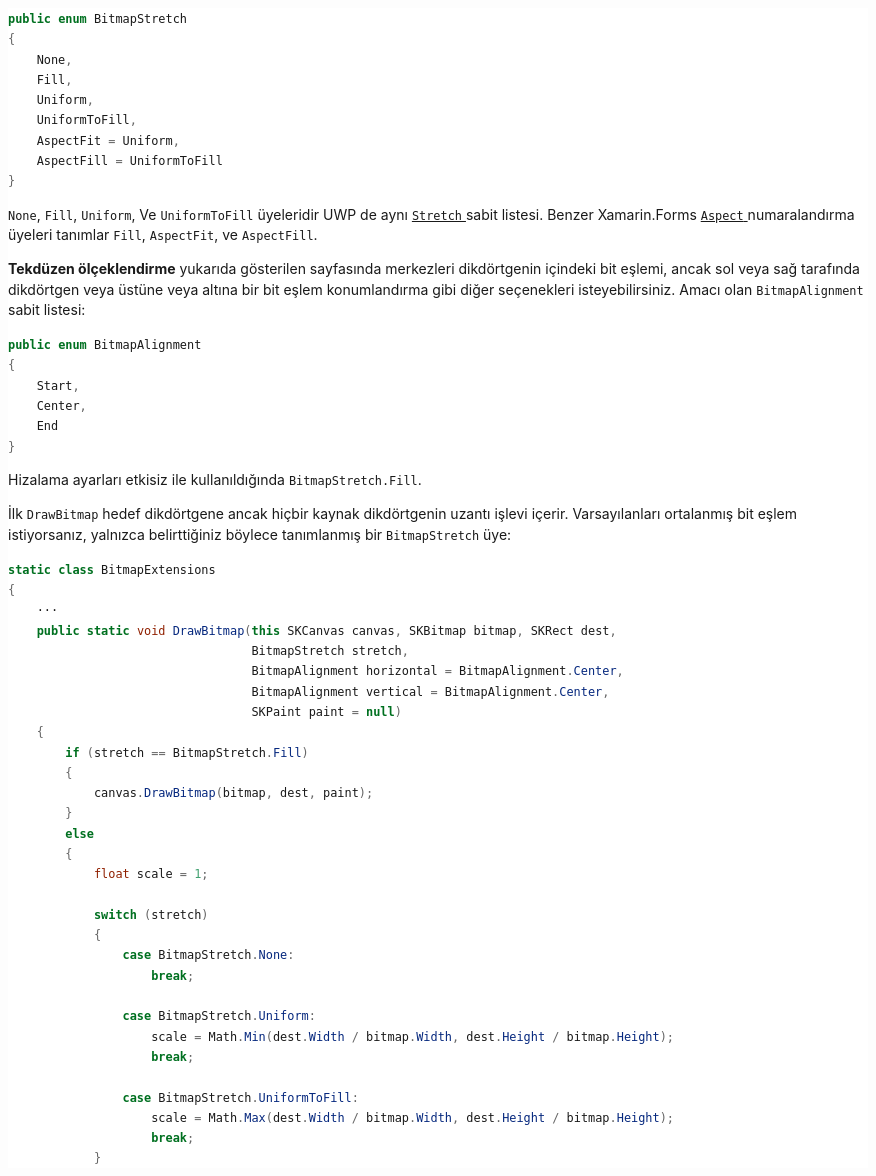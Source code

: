 ```csharp
public enum BitmapStretch
{
    None,
    Fill,
    Uniform,
    UniformToFill,
    AspectFit = Uniform,
    AspectFill = UniformToFill
}
```

`None`, `Fill`, `Uniform`, Ve `UniformToFill` üyeleridir UWP de aynı [ `Stretch` ](https://msdn.microsoft.com/library/windows/apps/xaml/windows.ui.xaml.media.stretch.aspx) sabit listesi. Benzer Xamarin.Forms [ `Aspect` ](xref:Xamarin.Forms.Aspect) numaralandırma üyeleri tanımlar `Fill`, `AspectFit`, ve `AspectFill`.

**Tekdüzen ölçeklendirme** yukarıda gösterilen sayfasında merkezleri dikdörtgenin içindeki bit eşlemi, ancak sol veya sağ tarafında dikdörtgen veya üstüne veya altına bir bit eşlem konumlandırma gibi diğer seçenekleri isteyebilirsiniz. Amacı olan `BitmapAlignment` sabit listesi:

```csharp
public enum BitmapAlignment
{
    Start,
    Center,
    End
}
```

Hizalama ayarları etkisiz ile kullanıldığında `BitmapStretch.Fill`.

İlk `DrawBitmap` hedef dikdörtgene ancak hiçbir kaynak dikdörtgenin uzantı işlevi içerir. Varsayılanları ortalanmış bit eşlem istiyorsanız, yalnızca belirttiğiniz böylece tanımlanmış bir `BitmapStretch` üye:

```csharp
static class BitmapExtensions
{
    ···
    public static void DrawBitmap(this SKCanvas canvas, SKBitmap bitmap, SKRect dest, 
                                  BitmapStretch stretch, 
                                  BitmapAlignment horizontal = BitmapAlignment.Center, 
                                  BitmapAlignment vertical = BitmapAlignment.Center, 
                                  SKPaint paint = null)
    {
        if (stretch == BitmapStretch.Fill)
        {
            canvas.DrawBitmap(bitmap, dest, paint);
        }
        else
        {
            float scale = 1;

            switch (stretch)
            {
                case BitmapStretch.None:
                    break;

                case BitmapStretch.Uniform:
                    scale = Math.Min(dest.Width / bitmap.Width, dest.Height / bitmap.Height);
                    break;

                case BitmapStretch.UniformToFill:
                    scale = Math.Max(dest.Width / bitmap.Width, dest.Height / bitmap.Height);
                    break;
            }
```
